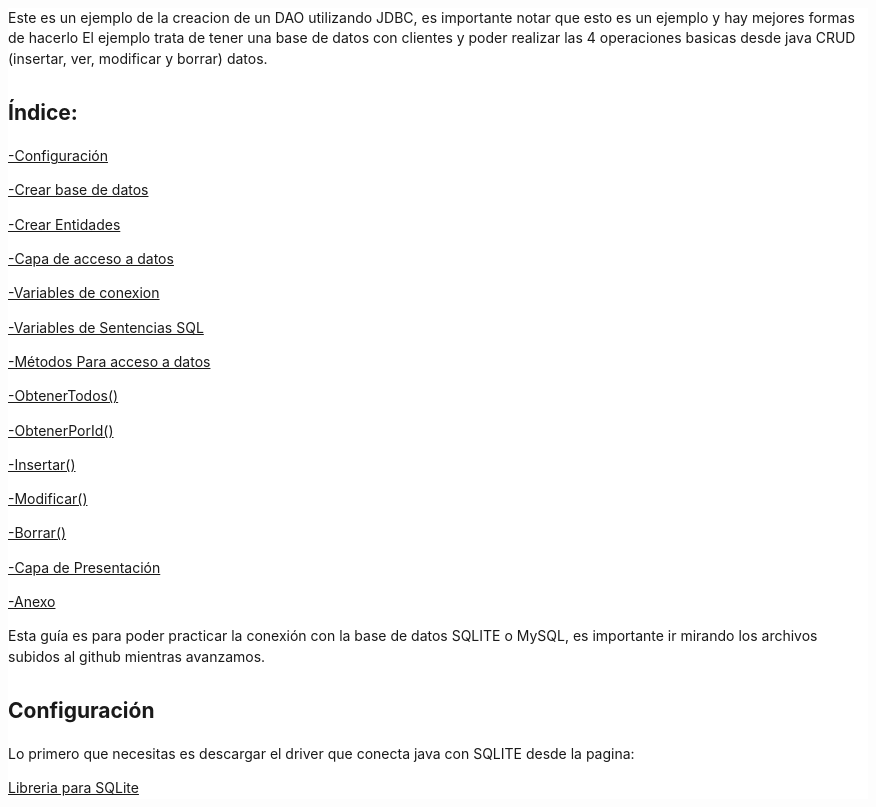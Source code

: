 Este es un ejemplo de la creacion de un DAO utilizando JDBC, es importante notar que esto es un ejemplo y hay mejores formas de hacerlo
El ejemplo trata de tener una base de datos con clientes y poder realizar las 4 operaciones basicas desde java CRUD (insertar, ver, modificar y borrar) datos.

## Índice: 

[-Configuración](https://github.com/PedroDB25/CursoJava2021/blob/main/Bases%20de%20datos/Resumen_clase_BBDD_con_java.md#Configuración)

[-Crear base de datos](https://github.com/PedroDB25/CursoJava2021/blob/main/Bases%20de%20datos/Resumen_clase_BBDD_con_java.md#Crear-base-de-datos)

[-Crear Entidades](https://github.com/PedroDB25/CursoJava2021/blob/main/Bases%20de%20datos/Resumen_clase_BBDD_con_java.md#Crear-Entidades)

[-Capa de acceso a datos](https://github.com/PedroDB25/CursoJava2021/blob/main/Bases%20de%20datos/Resumen_clase_BBDD_con_java.md#Capa-de-acceso-a-datos)

[-Variables de conexion](https://github.com/PedroDB25/CursoJava2021/blob/main/Bases%20de%20datos/Resumen_clase_BBDD_con_java.md#Variables-de-conexion)

[-Variables de Sentencias SQL](https://github.com/PedroDB25/CursoJava2021/blob/main/Bases%20de%20datos/Resumen_clase_BBDD_con_java.md#Variables-de-Sentencias-SQL)

[-Métodos Para acceso a datos](https://github.com/PedroDB25/CursoJava2021/blob/main/Bases%20de%20datos/Resumen_clase_BBDD_con_java.md#Métodos-Para-acceso-a-datos)

[-ObtenerTodos()](https://github.com/PedroDB25/CursoJava2021/blob/main/Bases%20de%20datos/Resumen_clase_BBDD_con_java.md#ObtenerTodos)

[-ObtenerPorId()](https://github.com/PedroDB25/CursoJava2021/blob/main/Bases%20de%20datos/Resumen_clase_BBDD_con_java.md#ObtenerPorId)

[-Insertar()](https://github.com/PedroDB25/CursoJava2021/blob/main/Bases%20de%20datos/Resumen_clase_BBDD_con_java.md#Insertar)

[-Modificar()](https://github.com/PedroDB25/CursoJava2021/blob/main/Bases%20de%20datos/Resumen_clase_BBDD_con_java.md#Modificar)

[-Borrar()](https://github.com/PedroDB25/CursoJava2021/blob/main/Bases%20de%20datos/Resumen_clase_BBDD_con_java.md#Borrar)

[-Capa de Presentación](https://github.com/PedroDB25/CursoJava2021/blob/main/Bases%20de%20datos/Resumen_clase_BBDD_con_java.md#capa-de-presentaci%C3%B3n)

[-Anexo](https://github.com/PedroDB25/CursoJava2021/blob/main/Bases%20de%20datos/Resumen_clase_BBDD_con_java.md#Anexo)

Esta guía es para poder practicar la conexión con la base de datos SQLITE o MySQL, es importante ir mirando los archivos subidos al github mientras avanzamos.

## Configuración


Lo primero que necesitas es descargar el driver que conecta java con SQLITE desde la pagina: 

[Libreria para SQLite](https://mvnrepository.com/artifact/org.xerial/sqlite-jdbc)  
	